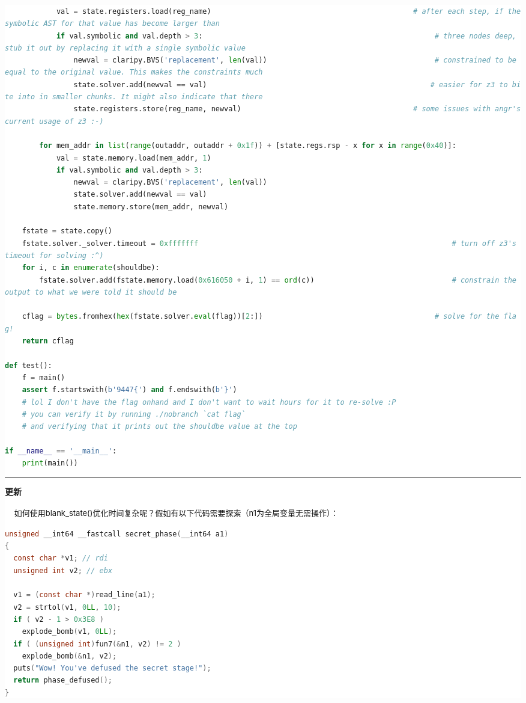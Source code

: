 ```python
            val = state.registers.load(reg_name)                                               # after each step, if the symbolic AST for that value has become larger than
            if val.symbolic and val.depth > 3:                                                      # three nodes deep, stub it out by replacing it with a single symbolic value
                newval = claripy.BVS('replacement', len(val))                                       # constrained to be equal to the original value. This makes the constraints much
                state.solver.add(newval == val)                                                    # easier for z3 to bite into in smaller chunks. It might also indicate that there
                state.registers.store(reg_name, newval)                                        # some issues with angr's current usage of z3 :-)

        for mem_addr in list(range(outaddr, outaddr + 0x1f)) + [state.regs.rsp - x for x in range(0x40)]:
            val = state.memory.load(mem_addr, 1)
            if val.symbolic and val.depth > 3:
                newval = claripy.BVS('replacement', len(val))
                state.solver.add(newval == val)
                state.memory.store(mem_addr, newval)

    fstate = state.copy()
    fstate.solver._solver.timeout = 0xfffffff                                                           # turn off z3's timeout for solving :^)
    for i, c in enumerate(shouldbe):
        fstate.solver.add(fstate.memory.load(0x616050 + i, 1) == ord(c))                                # constrain the output to what we were told it should be

    cflag = bytes.fromhex(hex(fstate.solver.eval(flag))[2:])                                        # solve for the flag!
    return cflag

def test():
    f = main()
    assert f.startswith(b'9447{') and f.endswith(b'}')
    # lol I don't have the flag onhand and I don't want to wait hours for it to re-solve :P
    # you can verify it by running ./nobranch `cat flag`
    # and verifying that it prints out the shouldbe value at the top

if __name__ == '__main__':
    print(main())
```

***

**更新**

&nbsp;&nbsp;&nbsp;&nbsp;<font size=2>如何使用blank_state()优化时间复杂呢？假如有以下代码需要探索（n1为全局变量无需操作）：</font></br>

```C
unsigned __int64 __fastcall secret_phase(__int64 a1)
{
  const char *v1; // rdi
  unsigned int v2; // ebx

  v1 = (const char *)read_line(a1);
  v2 = strtol(v1, 0LL, 10);
  if ( v2 - 1 > 0x3E8 )
    explode_bomb(v1, 0LL);
  if ( (unsigned int)fun7(&n1, v2) != 2 )
    explode_bomb(&n1, v2);
  puts("Wow! You've defused the secret stage!");
  return phase_defused();
}
```
